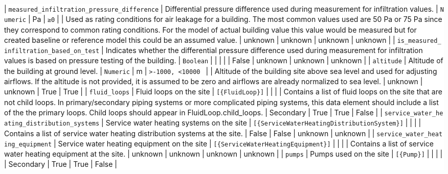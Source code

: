 | `measured_infiltration_pressure_difference`  | Differential pressure difference used during measurement for infiltration values.                                                                    | `Numeric`                                                                                                                                                      | Pa    | `≥0`              |     | Used as rating conditions for air leakage for a building. The most common values used are 50 Pa or 75 Pa since they correspond to common rating conditions. For the model of actual building value this value would be measured but for created baseline or reference model this could be an assumed value. | unknown   | unknown           | unknown                 | unknown                 |
| `is_measured_infiltration_based_on_test`     | Indicates whether the differential pressure difference used during measurement for infiltration values is based on pressure testing of the building. | `Boolean`                                                                                                                                                      |       |                   |     |                                                                                                                                                                                                                                                                                                             | False     | unknown           | unknown                 | unknown                 |
| `altitude`                                   | Altitude of the building at ground level.                                                                                                            | `Numeric`                                                                                                                                                      | m     | `>-1000, <10000 ` |     | Altitude of the building site above sea level and used for adjusting airflows. If the altitude is not provided, it is assumed to be zero and airflows are already normalized to sea level.                                                                                                                  | unknown   | unknown           | True                    | True                    |
| `fluid_loops`                                | Fluid loops on the site                                                                                                                              | `[{FluidLoop}]`                                                                                                                                                |       |                   |     | Contains a list of fluid loops on the site that are not child loops. In primary/secondary piping systems or more complicated piping systems, this data element should include a list of the the primary loops. Child loops should appear in FluidLoop.child_loops.                                          | Secondary | True              | True                    | False                   |
| `service_water_heating_distribution_systems` | Service water heating systems on the site                                                                                                            | `[{ServiceWaterHeatingDistributionSystem}]`                                                                                                                    |       |                   |     | Contains a list of service water heating distribution systems at the site.                                                                                                                                                                                                                                  | False     | False             | unknown                 | unknown                 |
| `service_water_heating_equipment`            | Service water heating equipment on the site                                                                                                          | `[{ServiceWaterHeatingEquipment}]`                                                                                                                             |       |                   |     | Contains a list of service water heating equipment at the site.                                                                                                                                                                                                                                             | unknown   | unknown           | unknown                 | unknown                 |
| `pumps`                                      | Pumps used on the site                                                                                                                               | `[{Pump}]`                                                                                                                                                     |       |                   |     |                                                                                                                                                                                                                                                                                                             | Secondary | True              | True                    | False                   |